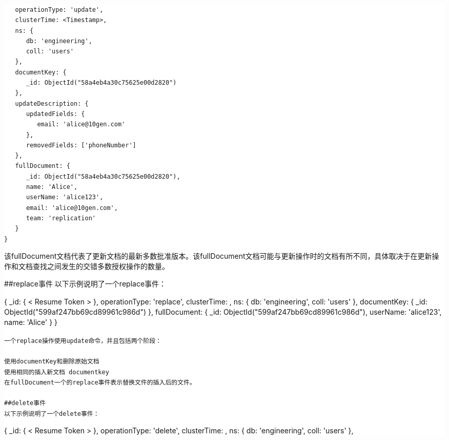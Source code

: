 ```
   operationType: 'update',
   clusterTime: <Timestamp>,
   ns: {
      db: 'engineering',
      coll: 'users'
   },
   documentKey: {
      _id: ObjectId("58a4eb4a30c75625e00d2820")
   },
   updateDescription: {
      updatedFields: {
         email: 'alice@10gen.com'
      },
      removedFields: ['phoneNumber']
   },
   fullDocument: {
      _id: ObjectId("58a4eb4a30c75625e00d2820"),
      name: 'Alice',
      userName: 'alice123',
      email: 'alice@10gen.com',
      team: 'replication'
   }
}
```
该fullDocument文档代表了更新文档的最新多数批准版本。该fullDocument文档可能与更新操作时的文档有所不同，具体取决于在更新操作和文档查找之间发生的交错多数授权操作的数量。

##replace事件
以下示例说明了一个replace事件：

{
   _id: { < Resume Token > },
   operationType: 'replace',
   clusterTime: <Timestamp>,
   ns: {
      db: 'engineering',
      coll: 'users'
   },
   documentKey: {
      _id: ObjectId("599af247bb69cd89961c986d")
   },
   fullDocument: {
      _id: ObjectId("599af247bb69cd89961c986d"),
      userName: 'alice123',
      name: 'Alice'
   }
}
```
一个replace操作使用update命令，并且包括两个阶段：

使用documentKey和删除原始文档
使用相同的插入新文档 documentkey
在fullDocument一个的replace事件表示替换文件的插入后的文件。

##delete事件
以下示例说明了一个delete事件：
```
{
   _id: { < Resume Token > },
   operationType: 'delete',
   clusterTime: <Timestamp>,
   ns: {
      db: 'engineering',
      coll: 'users'
   },